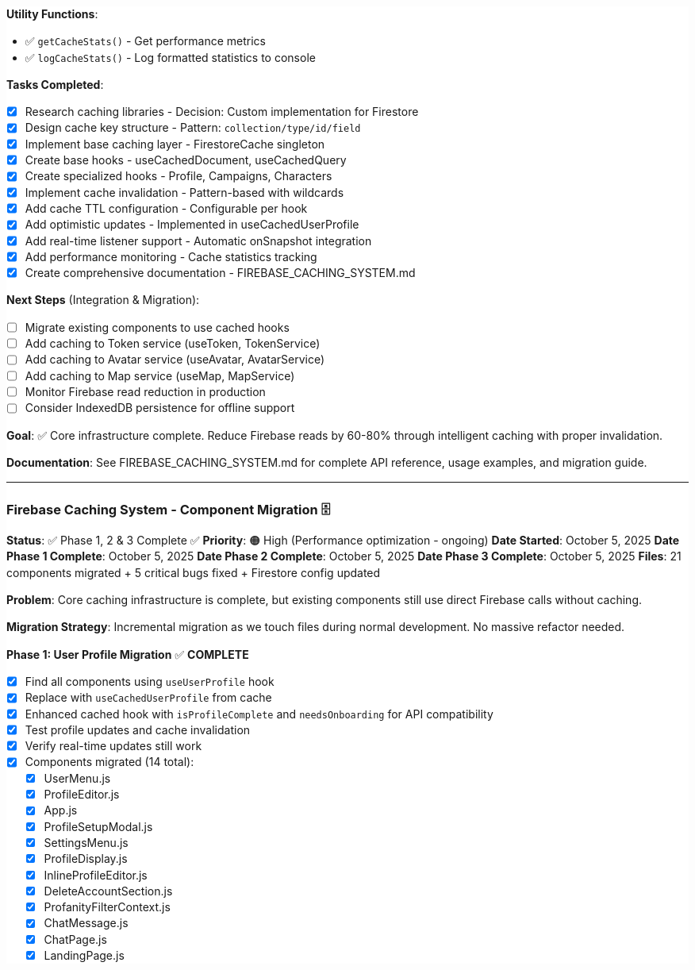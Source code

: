**Utility Functions**:
- ✅ `getCacheStats()` - Get performance metrics
- ✅ `logCacheStats()` - Log formatted statistics to console

**Tasks Completed**:
- [x] Research caching libraries - Decision: Custom implementation for Firestore
- [x] Design cache key structure - Pattern: `collection/type/id/field`
- [x] Implement base caching layer - FirestoreCache singleton
- [x] Create base hooks - useCachedDocument, useCachedQuery
- [x] Create specialized hooks - Profile, Campaigns, Characters
- [x] Implement cache invalidation - Pattern-based with wildcards
- [x] Add cache TTL configuration - Configurable per hook
- [x] Add optimistic updates - Implemented in useCachedUserProfile
- [x] Add real-time listener support - Automatic onSnapshot integration
- [x] Add performance monitoring - Cache statistics tracking
- [x] Create comprehensive documentation - FIREBASE_CACHING_SYSTEM.md

**Next Steps** (Integration & Migration):
- [ ] Migrate existing components to use cached hooks
- [ ] Add caching to Token service (useToken, TokenService)
- [ ] Add caching to Avatar service (useAvatar, AvatarService)
- [ ] Add caching to Map service (useMap, MapService)
- [ ] Monitor Firebase read reduction in production
- [ ] Consider IndexedDB persistence for offline support

**Goal**: ✅ Core infrastructure complete. Reduce Firebase reads by 60-80% through intelligent caching with proper invalidation.

**Documentation**: See FIREBASE_CACHING_SYSTEM.md for complete API reference, usage examples, and migration guide.

---

### Firebase Caching System - Component Migration 🗄️
**Status**: ✅ Phase 1, 2 & 3 Complete ✅
**Priority**: 🟠 High (Performance optimization - ongoing)
**Date Started**: October 5, 2025
**Date Phase 1 Complete**: October 5, 2025
**Date Phase 2 Complete**: October 5, 2025
**Date Phase 3 Complete**: October 5, 2025
**Files**: 21 components migrated + 5 critical bugs fixed + Firestore config updated

**Problem**: Core caching infrastructure is complete, but existing components still use direct Firebase calls without caching.

**Migration Strategy**: Incremental migration as we touch files during normal development. No massive refactor needed.

**Phase 1: User Profile Migration** ✅ **COMPLETE**
- [x] Find all components using `useUserProfile` hook
- [x] Replace with `useCachedUserProfile` from cache
- [x] Enhanced cached hook with `isProfileComplete` and `needsOnboarding` for API compatibility
- [x] Test profile updates and cache invalidation
- [x] Verify real-time updates still work
- [x] Components migrated (14 total):
  - [x] UserMenu.js
  - [x] ProfileEditor.js
  - [x] App.js
  - [x] ProfileSetupModal.js
  - [x] SettingsMenu.js
  - [x] ProfileDisplay.js
  - [x] InlineProfileEditor.js
  - [x] DeleteAccountSection.js
  - [x] ProfanityFilterContext.js
  - [x] ChatMessage.js
  - [x] ChatPage.js
  - [x] LandingPage.js